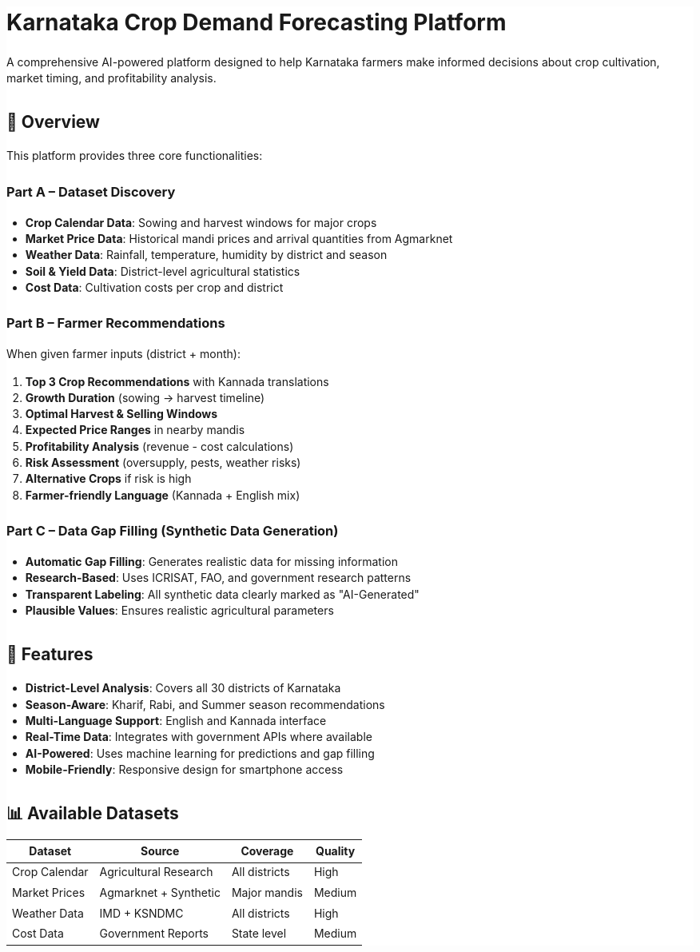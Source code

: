 # Karnataka Crop Demand Forecasting Platform

A comprehensive AI-powered platform designed to help Karnataka farmers make informed decisions about crop cultivation, market timing, and profitability analysis.

## 🌾 Overview

This platform provides three core functionalities:

### Part A – Dataset Discovery
- **Crop Calendar Data**: Sowing and harvest windows for major crops
- **Market Price Data**: Historical mandi prices and arrival quantities from Agmarknet
- **Weather Data**: Rainfall, temperature, humidity by district and season
- **Soil & Yield Data**: District-level agricultural statistics
- **Cost Data**: Cultivation costs per crop and district

### Part B – Farmer Recommendations
When given farmer inputs (district + month):
1. **Top 3 Crop Recommendations** with Kannada translations
2. **Growth Duration** (sowing → harvest timeline)
3. **Optimal Harvest & Selling Windows**
4. **Expected Price Ranges** in nearby mandis
5. **Profitability Analysis** (revenue - cost calculations)
6. **Risk Assessment** (oversupply, pests, weather risks)
7. **Alternative Crops** if risk is high
8. **Farmer-friendly Language** (Kannada + English mix)

### Part C – Data Gap Filling (Synthetic Data Generation)
- **Automatic Gap Filling**: Generates realistic data for missing information
- **Research-Based**: Uses ICRISAT, FAO, and government research patterns
- **Transparent Labeling**: All synthetic data clearly marked as "AI-Generated"
- **Plausible Values**: Ensures realistic agricultural parameters

## 🚀 Features

- **District-Level Analysis**: Covers all 30 districts of Karnataka
- **Season-Aware**: Kharif, Rabi, and Summer season recommendations
- **Multi-Language Support**: English and Kannada interface
- **Real-Time Data**: Integrates with government APIs where available
- **AI-Powered**: Uses machine learning for predictions and gap filling
- **Mobile-Friendly**: Responsive design for smartphone access

## 📊 Available Datasets

| Dataset | Source | Coverage | Quality |
|---------|--------|----------|---------|
| Crop Calendar | Agricultural Research | All districts | High |
| Market Prices | Agmarknet + Synthetic | Major mandis | Medium |
| Weather Data | IMD + KSNDMC | All districts | High |
| Cost Data | Government Reports | State level | Medium |

